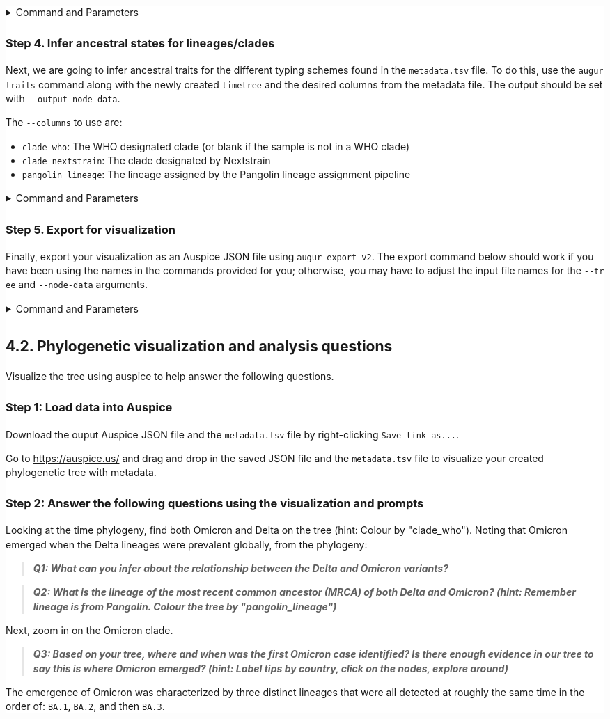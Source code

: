 <details><summary>Command and Parameters</summary></details>


### Step 4. Infer ancestral states for lineages/clades

Next, we are going to infer ancestral traits for the different typing schemes found in the `metadata.tsv` file. To do this, use the `augur traits` command along with the newly created `timetree` and the desired columns from the metadata file. The output should be set with `--output-node-data`.

The `--columns` to use are:
- `clade_who`: The WHO designated clade (or blank if the sample is not in a WHO clade)
- `clade_nextstrain`: The clade designated by Nextstrain
- `pangolin_lineage`: The lineage assigned by the Pangolin lineage assignment pipeline

<details><summary>Command and Parameters</summary></details>


### Step 5. Export for visualization 

Finally, export your visualization as an Auspice JSON file using `augur export v2`. The  export command below should work if you have been using the names in the commands provided for you; otherwise, you may have to adjust the input file names for the `--tree` and `--node-data` arguments.

<details><summary>Command and Parameters</summary></details>

<a name="phylodynamic-analysis"></a>
## 4.2. Phylogenetic visualization and analysis questions

Visualize the tree using auspice to help answer the following questions.

### Step 1: Load data into Auspice

Download the ouput Auspice JSON file and the `metadata.tsv` file by right-clicking `Save link as...`. 

Go to https://auspice.us/ and drag and drop in the saved JSON file and the `metadata.tsv` file to visualize your created phylogenetic tree with metadata.

### Step 2: Answer the following questions using the visualization and prompts

Looking at the time phylogeny, find both Omicron and Delta on the tree (hint: Colour by "clade_who"). Noting that Omicron emerged when the Delta lineages were prevalent globally, from the phylogeny:
> ***Q1: What can you infer about the relationship between the Delta and Omicron variants?***

> ***Q2: What is the lineage of the most recent common ancestor (MRCA) of both Delta and Omicron? (hint: Remember lineage is from Pangolin. Colour the tree by "pangolin_lineage")***

Next, zoom in on the Omicron clade. 
> ***Q3: Based on your tree, where and when was the first Omicron case identified? Is there enough evidence in our tree to say this is where Omicron emerged? (hint: Label tips by country, click on the nodes, explore around)***

The emergence of Omicron was characterized by three distinct lineages that were all detected at roughly the same time in the order of: `BA.1`, `BA.2`, and then `BA.3`.
